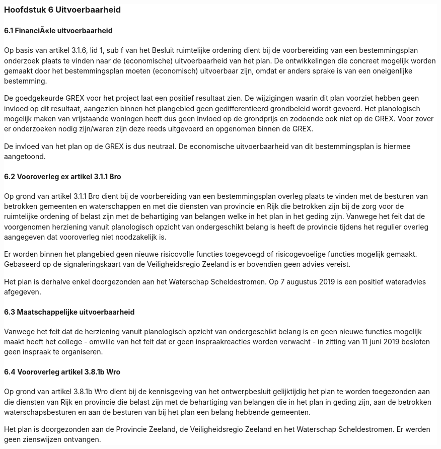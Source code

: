 ### Hoofdstuk 6 Uitvoerbaarheid

#### 6\.1 FinanciÃ«le uitvoerbaarheid

Op basis van artikel 3\.1\.6, lid 1, sub f van het Besluit ruimtelijke ordening dient bij de voorbereiding van een bestemmingsplan onderzoek plaats te vinden naar de (economische) uitvoerbaarheid van het plan. De ontwikkelingen die concreet mogelijk worden gemaakt door het bestemmingsplan moeten (economisch) uitvoerbaar zijn, omdat er anders sprake is van een oneigenlijke bestemming.

De goedgekeurde GREX voor het project laat een positief resultaat zien. De wijzigingen waarin dit plan voorziet hebben geen invloed op dit resultaat, aangezien binnen het plangebied geen gedifferentieerd grondbeleid wordt gevoerd. Het planologisch mogelijk maken van vrijstaande woningen heeft dus geen invloed op de grondprijs en zodoende ook niet op de GREX. Voor zover er onderzoeken nodig zijn/waren zijn deze reeds uitgevoerd en opgenomen binnen de GREX.

De invloed van het plan op de GREX is dus neutraal. De economische uitvoerbaarheid van dit bestemmingsplan is hiermee aangetoond.

#### 6\.2 Vooroverleg ex artikel 3\.1\.1 Bro

Op grond van artikel 3\.1\.1 Bro dient bij de voorbereiding van een bestemmingsplan overleg plaats te vinden met de besturen van betrokken gemeenten en waterschappen en met die diensten van provincie en Rijk die betrokken zijn bij de zorg voor de ruimtelijke ordening of belast zijn met de behartiging van belangen welke in het plan in het geding zijn. Vanwege het feit dat de voorgenomen herziening vanuit planologisch opzicht van ondergeschikt belang is heeft de provincie tijdens het regulier overleg aangegeven dat vooroverleg niet noodzakelijk is.

Er worden binnen het plangebied geen nieuwe risicovolle functies toegevoegd of risicogevoelige functies mogelijk gemaakt. Gebaseerd op de signaleringskaart van de Veiligheidsregio Zeeland is er bovendien geen advies vereist.

Het plan is derhalve enkel doorgezonden aan het Waterschap Scheldestromen. Op 7 augustus 2019 is een positief wateradvies afgegeven.

#### 6\.3 Maatschappelijke uitvoerbaarheid

Vanwege het feit dat de herziening vanuit planologisch opzicht van ondergeschikt belang is en geen nieuwe functies mogelijk maakt heeft het college \- omwille van het feit dat er geen inspraakreacties worden verwacht \- in zitting van 11 juni 2019 besloten geen inspraak te organiseren.

#### 6\.4 Vooroverleg artikel 3\.8\.1b Wro

Op grond van artikel 3\.8\.1b Wro dient bij de kennisgeving van het ontwerpbesluit gelijktijdig het plan te worden toegezonden aan die diensten van Rijk en provincie die belast zijn met de behartiging van belangen die in het plan in geding zijn, aan de betrokken waterschapsbesturen en aan de besturen van bij het plan een belang hebbende gemeenten.

Het plan is doorgezonden aan de Provincie Zeeland, de Veiligheidsregio Zeeland en het Waterschap Scheldestromen. Er werden geen zienswijzen ontvangen.